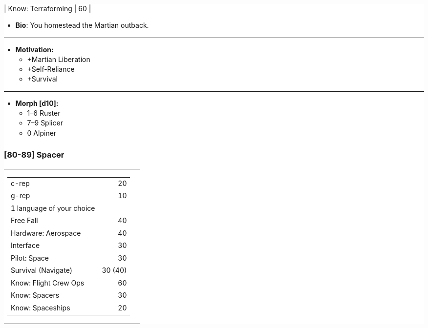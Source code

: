 | Know: Terraforming |   60 |

</td><td>

- **Bio**: You homestead the Martian outback.

---

- **Motivation:**
  - +Martian Liberation
  - +Self-Reliance
  - +Survival

---

- **Morph \[d10\]:**
  - 1–6 Ruster
  - 7–9 Splicer
  - 0 Alpiner

</td>
</tr>
</table>

</blockquote>

### \[80-89\] Spacer

<table style="table-layout: fixed;">
<tr><td>

|                           |         |
| :------------------------ | ------: |
| c-rep                     |      20 |
| g-rep                     |      10 |
| 1 language of your choice |
| Free Fall                 |      40 |
| Hardware: Aerospace       |      40 |
| Interface                 |      30 |
| Pilot: Space              |      30 |
| Survival (Navigate)       | 30 (40) |
| Know: Flight Crew Ops     |      60 |
| Know: Spacers             |      30 |
| Know: Spaceships          |      20 |

</td><td>

